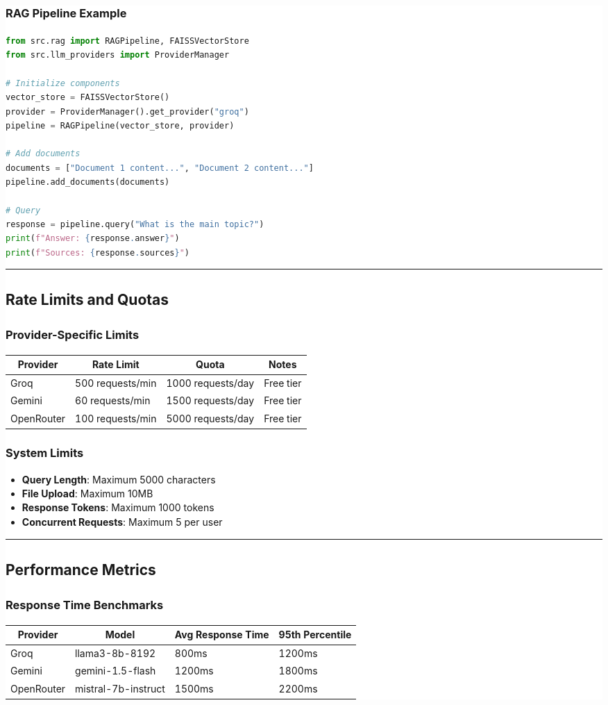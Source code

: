 ### RAG Pipeline Example

```python
from src.rag import RAGPipeline, FAISSVectorStore
from src.llm_providers import ProviderManager

# Initialize components
vector_store = FAISSVectorStore()
provider = ProviderManager().get_provider("groq")
pipeline = RAGPipeline(vector_store, provider)

# Add documents
documents = ["Document 1 content...", "Document 2 content..."]
pipeline.add_documents(documents)

# Query
response = pipeline.query("What is the main topic?")
print(f"Answer: {response.answer}")
print(f"Sources: {response.sources}")
```

---

## Rate Limits and Quotas

### Provider-Specific Limits

| Provider | Rate Limit | Quota | Notes |
|----------|------------|-------|-------|
| Groq | 500 requests/min | 1000 requests/day | Free tier |
| Gemini | 60 requests/min | 1500 requests/day | Free tier |
| OpenRouter | 100 requests/min | 5000 requests/day | Free tier |

### System Limits

- **Query Length**: Maximum 5000 characters
- **File Upload**: Maximum 10MB
- **Response Tokens**: Maximum 1000 tokens
- **Concurrent Requests**: Maximum 5 per user

---

## Performance Metrics

### Response Time Benchmarks

| Provider | Model | Avg Response Time | 95th Percentile |
|----------|-------|-------------------|-----------------|
| Groq | llama3-8b-8192 | 800ms | 1200ms |
| Gemini | gemini-1.5-flash | 1200ms | 1800ms |
| OpenRouter | mistral-7b-instruct | 1500ms | 2200ms |
